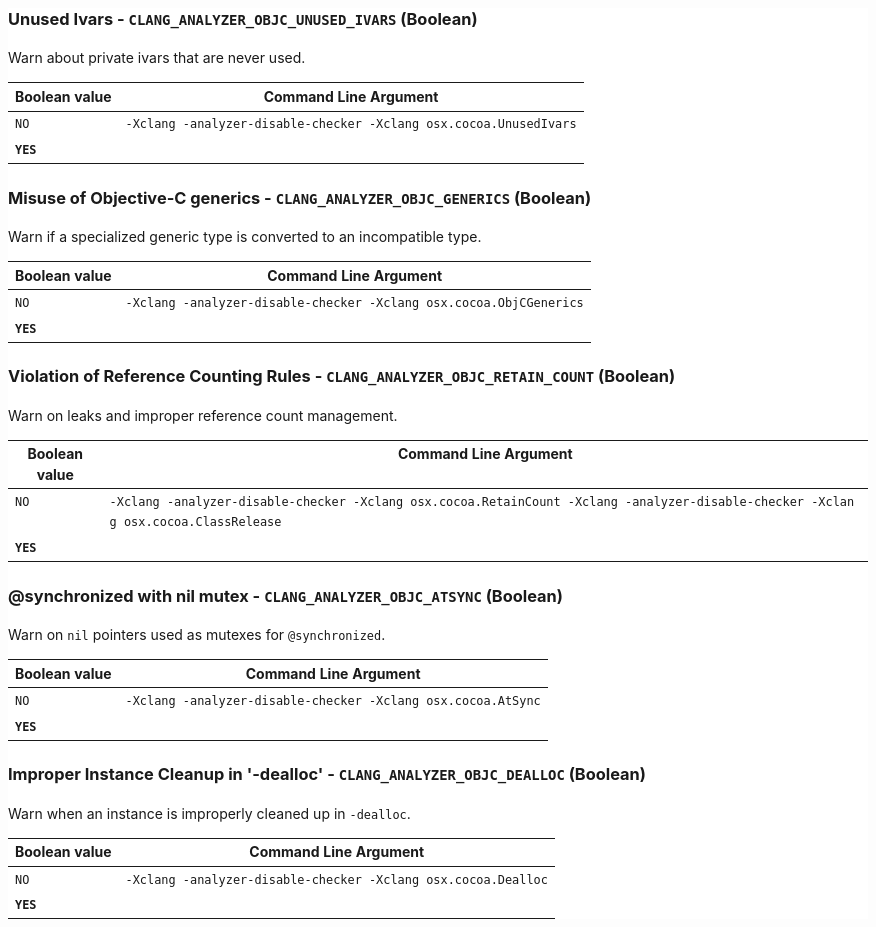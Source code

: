 

### Unused Ivars - `CLANG_ANALYZER_OBJC_UNUSED_IVARS` (Boolean)
Warn about private ivars that are never used.

| Boolean value | Command Line Argument |
| ----- | -------- |
| `NO` | `-Xclang -analyzer-disable-checker -Xclang osx.cocoa.UnusedIvars` |
| **`YES`** |  |



### Misuse of Objective-C generics - `CLANG_ANALYZER_OBJC_GENERICS` (Boolean)
Warn if a specialized generic type is converted to an incompatible type.

| Boolean value | Command Line Argument |
| ----- | -------- |
| `NO` | `-Xclang -analyzer-disable-checker -Xclang osx.cocoa.ObjCGenerics` |
| **`YES`** |  |



### Violation of Reference Counting Rules - `CLANG_ANALYZER_OBJC_RETAIN_COUNT` (Boolean)
Warn on leaks and improper reference count management.

| Boolean value | Command Line Argument |
| ----- | -------- |
| `NO` | `-Xclang -analyzer-disable-checker -Xclang osx.cocoa.RetainCount -Xclang -analyzer-disable-checker -Xclang osx.cocoa.ClassRelease` |
| **`YES`** |  |



### @synchronized with nil mutex - `CLANG_ANALYZER_OBJC_ATSYNC` (Boolean)
Warn on `nil` pointers used as mutexes for `@synchronized`.

| Boolean value | Command Line Argument |
| ----- | -------- |
| `NO` | `-Xclang -analyzer-disable-checker -Xclang osx.cocoa.AtSync` |
| **`YES`** |  |



### Improper Instance Cleanup in '-dealloc' - `CLANG_ANALYZER_OBJC_DEALLOC` (Boolean)
Warn when an instance is improperly cleaned up in `-dealloc`.

| Boolean value | Command Line Argument |
| ----- | -------- |
| `NO` | `-Xclang -analyzer-disable-checker -Xclang osx.cocoa.Dealloc` |
| **`YES`** |  |
